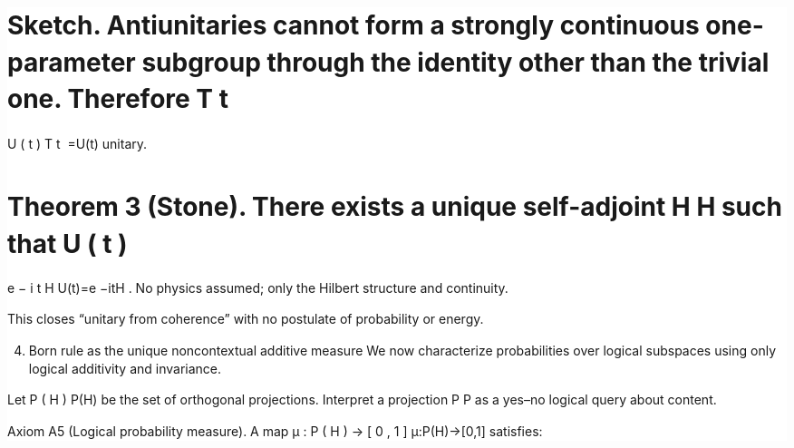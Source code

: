 Sketch. Antiunitaries cannot form a strongly continuous one-parameter subgroup through the identity other than the trivial one. Therefore 
T
t
=
U
(
t
)
T 
t
​
 =U(t) unitary.

Theorem 3 (Stone).
There exists a unique self-adjoint 
H
H such that 
U
(
t
)
=
e
−
i
t
H
U(t)=e 
−itH
 . No physics assumed; only the Hilbert structure and continuity.

This closes “unitary from coherence” with no postulate of probability or energy.

4. Born rule as the unique noncontextual additive measure
We now characterize probabilities over logical subspaces using only logical additivity and invariance.

Let 
P
(
H
)
P(H) be the set of orthogonal projections. Interpret a projection 
P
P as a yes–no logical query about content.

Axiom A5 (Logical probability measure).
A map 
μ
:
P
(
H
)
→
[
0
,
1
]
μ:P(H)→[0,1] satisfies:
